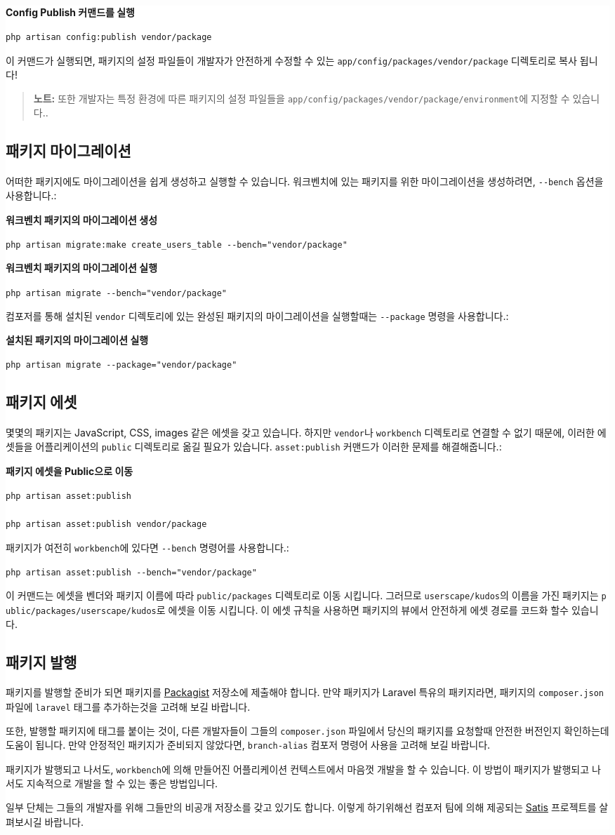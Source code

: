 **Config Publish 커맨드를 실행**

	php artisan config:publish vendor/package

이 커맨드가 실행되면, 패키지의 설정 파일들이 개발자가 안전하게 수정할 수 있는 `app/config/packages/vendor/package` 디렉토리로 복사 됩니다!

> **노트:** 또한 개발자는 특정 환경에 따른 패키지의 설정 파일들을 `app/config/packages/vendor/package/environment`에 지정할 수 있습니다..

<a name="package-migrations"></a>
## 패키지 마이그레이션

어떠한 패키지에도 마이그레이션을 쉽게 생성하고 실행할 수 있습니다. 워크벤치에 있는 패키지를 위한 마이그레이션을 생성하려면, `--bench` 옵션을 사용합니다.:

**워크벤치 패키지의 마이그레이션 생성**

	php artisan migrate:make create_users_table --bench="vendor/package"

**워크벤치 패키지의 마이그레이션 실행**

	php artisan migrate --bench="vendor/package"

컴포저를 통해 설치된 `vendor` 디렉토리에 있는 완성된 패키지의 마이그레이션을 실행할때는 `--package` 명령을 사용합니다.:

**설치된 패키지의 마이그레이션 실행**

	php artisan migrate --package="vendor/package"

<a name="package-assets"></a>
## 패키지 에셋

몇몇의 패키지는 JavaScript, CSS, images 같은 에셋을 갖고 있습니다. 하지만 `vendor`나 `workbench` 디렉토리로 연결할 수 없기 때문에, 이러한 에셋들을 어플리케이션의 `public`  디렉토리로 옮길 필요가 있습니다. `asset:publish` 커맨드가 이러한 문제를 해결해줍니다.:

**패키지 에셋을 Public으로 이동**

	php artisan asset:publish

	php artisan asset:publish vendor/package

패키지가 여전히 `workbench`에 있다면 `--bench` 명령어를 사용합니다.:

	php artisan asset:publish --bench="vendor/package"

이 커맨드는 에셋을 벤더와 패키지 이름에 따라 `public/packages` 디렉토리로 이동 시킵니다. 그러므로 `userscape/kudos`의 이름을 가진 패키지는 `public/packages/userscape/kudos`로 에셋을 이동 시킵니다. 이 에셋 규칙을 사용하면 패키지의 뷰에서 안전하게 에셋 경로를 코드화 할수 있습니다.

<a name="publishing-packages"></a>
## 패키지 발행

패키지를 발행할 준비가 되면 패키지를 [Packagist](http://packagist.org) 저장소에 제출해야 합니다. 만약 패키지가 Laravel 특유의 패키지라면, 패키지의 `composer.json` 파일에  `laravel` 태그를 추가하는것을 고려해 보길 바랍니다.

또한, 발행할 패키지에 태그를 붙이는 것이, 다른 개발자들이 그들의 `composer.json` 파일에서 당신의 패키지를 요청할때 안전한 버전인지 확인하는데 도움이 됩니다. 만약 안정적인 패키지가 준비되지 않았다면, `branch-alias` 컴포저 명령어 사용을 고려해 보길 바랍니다.

패키지가 발행되고 나서도, `workbench`에 의해 만들어진 어플리케이션 컨텍스트에서 마음껏 개발을 할 수 있습니다. 이 방법이 패키지가 발행되고 나서도 지속적으로 개발을 할 수 있는 좋은 방법입니다.

일부 단체는 그들의 개발자를 위해 그들만의 비공개 저장소를 갖고 있기도 합니다. 이렇게 하기위해선 컴포저 팀에 의해 제공되는 [Satis](http://github.com/composer/satis) 프로젝트를 살펴보시길 바랍니다.
